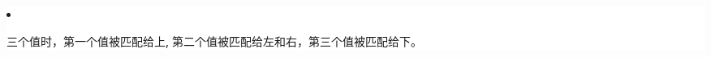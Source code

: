 </li><li><p id="zh-cn_topic_0000001058830742_zh-cn_topic_0000001059340528_p193341533191015"><a name="zh-cn_topic_0000001058830742_zh-cn_topic_0000001059340528_p193341533191015"></a><a name="zh-cn_topic_0000001058830742_zh-cn_topic_0000001059340528_p193341533191015"></a>三个值时，第一个值被匹配给上, 第二个值被匹配给左和右，第三个值被匹配给下。</p>
